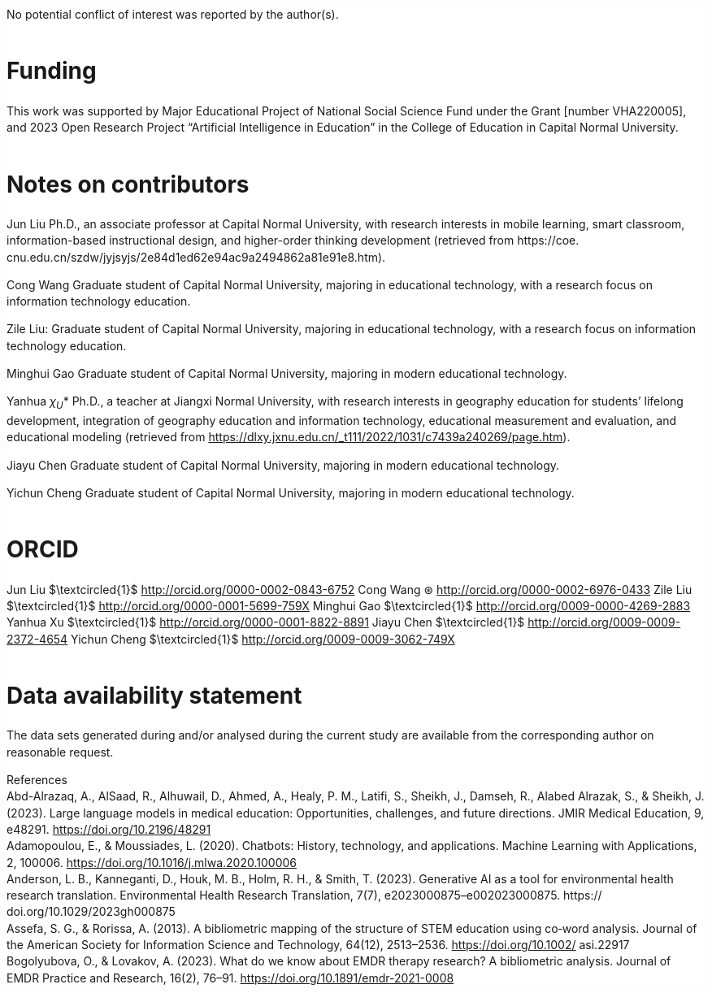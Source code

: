No potential conflict of interest was reported by the author(s).

# Funding

This work was supported by Major Educational Project of National Social Science Fund under the Grant [number VHA220005], and 2023 Open Research Project “Artificial Intelligence in Education” in the College of Education in Capital Normal University.

# Notes on contributors

Jun Liu Ph.D., an associate professor at Capital Normal University, with research interests in mobile learning, smart classroom, information-based instructional design, and higher-order thinking development (retrieved from https://coe. cnu.edu.cn/szdw/jyjsyjs/2e84d1ed62e94ac9a2494862a81e91e8.htm).

Cong Wang Graduate student of Capital Normal University, majoring in educational technology, with a research focus on information technology education.

Zile Liu: Graduate student of Capital Normal University, majoring in educational technology, with a research focus on information technology education.

Minghui Gao Graduate student of Capital Normal University, majoring in modern educational technology.

Yanhua $\chi _ { U } \ast$ Ph.D., a teacher at Jiangxi Normal University, with research interests in geography education for students’ lifelong development, integration of geography education and information technology, educational measurement and evaluation, and educational modeling (retrieved from https://dlxy.jxnu.edu.cn/_t111/2022/1031/c7439a240269/page.htm).

Jiayu Chen Graduate student of Capital Normal University, majoring in modern educational technology.

Yichun Cheng Graduate student of Capital Normal University, majoring in modern educational technology.

# ORCID

Jun Liu $\textcircled{1}$ http://orcid.org/0000-0002-0843-6752 Cong Wang $\circledast$ http://orcid.org/0000-0002-6976-0433 Zile Liu $\textcircled{1}$ http://orcid.org/0000-0001-5699-759X Minghui Gao $\textcircled{1}$ http://orcid.org/0009-0000-4269-2883 Yanhua Xu $\textcircled{1}$ http://orcid.org/0000-0001-8822-8891 Jiayu Chen $\textcircled{1}$ http://orcid.org/0009-0009-2372-4654 Yichun Cheng $\textcircled{1}$ http://orcid.org/0009-0009-3062-749X

# Data availability statement

The data sets generated during and/or analysed during the current study are available from the corresponding author on reasonable request.

References   
Abd-Alrazaq, A., AlSaad, R., Alhuwail, D., Ahmed, A., Healy, P. M., Latifi, S., Sheikh, J., Damseh, R., Alabed Alrazak, S., & Sheikh, J. (2023). Large language models in medical education: Opportunities, challenges, and future directions. JMIR Medical Education, 9, e48291. https://doi.org/10.2196/48291   
Adamopoulou, E., & Moussiades, L. (2020). Chatbots: History, technology, and applications. Machine Learning with Applications, 2, 100006. https://doi.org/10.1016/j.mlwa.2020.100006   
Anderson, L. B., Kanneganti, D., Houk, M. B., Holm, R. H., & Smith, T. (2023). Generative AI as a tool for environmental health research translation. Environmental Health Research Translation, 7(7), e2023000875–e002023000875. https:// doi.org/10.1029/2023gh000875   
Assefa, S. G., & Rorissa, A. (2013). A bibliometric mapping of the structure of STEM education using co‐word analysis. Journal of the American Society for Information Science and Technology, 64(12), 2513–2536. https://doi.org/10.1002/ asi.22917   
Bogolyubova, O., & Lovakov, A. (2023). What do we know about EMDR therapy research? A bibliometric analysis. Journal of EMDR Practice and Research, 16(2), 76–91. https://doi.org/10.1891/emdr-2021-0008   